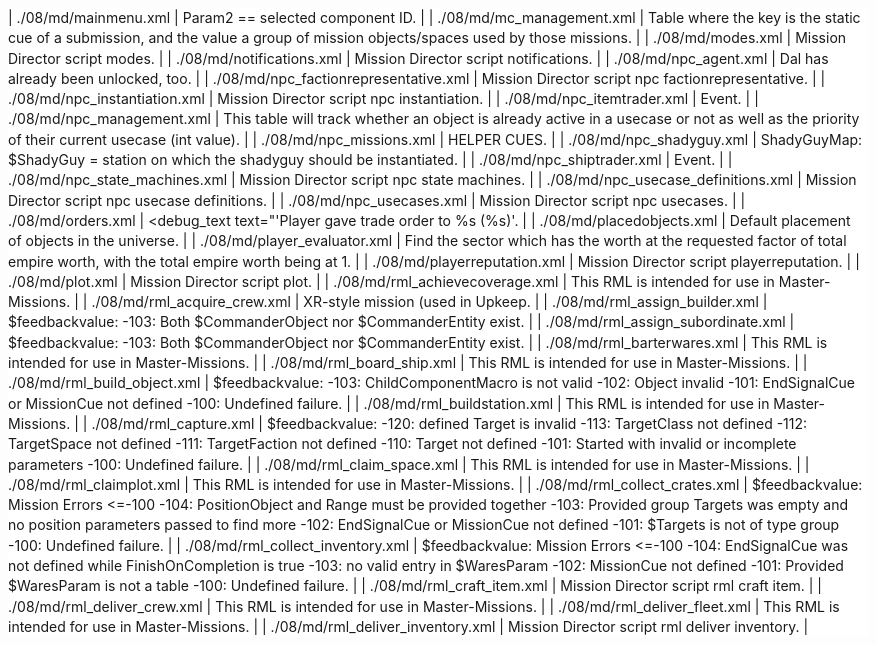 | ./08/md/mainmenu.xml | Param2 == selected component ID. |
| ./08/md/mc_management.xml | Table where the key is the static cue of a submission, and the value a group of mission objects/spaces used by those missions. |
| ./08/md/modes.xml | Mission Director script modes. |
| ./08/md/notifications.xml | Mission Director script notifications. |
| ./08/md/npc_agent.xml | Dal has already been unlocked, too. |
| ./08/md/npc_factionrepresentative.xml | Mission Director script npc factionrepresentative. |
| ./08/md/npc_instantiation.xml | Mission Director script npc instantiation. |
| ./08/md/npc_itemtrader.xml | Event. |
| ./08/md/npc_management.xml | This table will track whether an object is already active in a usecase or not as well as the priority of their current usecase (int value). |
| ./08/md/npc_missions.xml | HELPER CUES. |
| ./08/md/npc_shadyguy.xml | ShadyGuyMap: $ShadyGuy = station on which the shadyguy should be instantiated. |
| ./08/md/npc_shiptrader.xml | Event. |
| ./08/md/npc_state_machines.xml | Mission Director script npc state machines. |
| ./08/md/npc_usecase_definitions.xml | Mission Director script npc usecase definitions. |
| ./08/md/npc_usecases.xml | Mission Director script npc usecases. |
| ./08/md/orders.xml | <debug_text text="'Player gave trade order to %s (%s)'. |
| ./08/md/placedobjects.xml | Default placement of objects in the universe. |
| ./08/md/player_evaluator.xml | Find the sector which has the worth at the requested factor of total empire worth, with the total empire worth being at 1. |
| ./08/md/playerreputation.xml | Mission Director script playerreputation. |
| ./08/md/plot.xml | Mission Director script plot. |
| ./08/md/rml_achievecoverage.xml | This RML is intended for use in Master-Missions. |
| ./08/md/rml_acquire_crew.xml | XR-style mission (used in Upkeep. |
| ./08/md/rml_assign_builder.xml | $feedbackvalue: -103: Both $CommanderObject nor $CommanderEntity exist. |
| ./08/md/rml_assign_subordinate.xml | $feedbackvalue: -103: Both $CommanderObject nor $CommanderEntity exist. |
| ./08/md/rml_barterwares.xml | This RML is intended for use in Master-Missions. |
| ./08/md/rml_board_ship.xml | This RML is intended for use in Master-Missions. |
| ./08/md/rml_build_object.xml | $feedbackvalue: -103: ChildComponentMacro is not valid -102: Object invalid -101: EndSignalCue or MissionCue not defined -100: Undefined failure. |
| ./08/md/rml_buildstation.xml | This RML is intended for use in Master-Missions. |
| ./08/md/rml_capture.xml | $feedbackvalue: -120: defined Target is invalid -113: TargetClass not defined -112: TargetSpace not defined -111: TargetFaction not defined -110: Target not defined -101: Started with invalid or incomplete parameters -100: Undefined failure. |
| ./08/md/rml_claim_space.xml | This RML is intended for use in Master-Missions. |
| ./08/md/rml_claimplot.xml | This RML is intended for use in Master-Missions. |
| ./08/md/rml_collect_crates.xml | $feedbackvalue: Mission Errors <=-100 -104: PositionObject and Range must be provided together -103: Provided group Targets was empty and no position parameters passed to find more -102: EndSignalCue or MissionCue not defined -101: $Targets is not of type group -100: Undefined failure. |
| ./08/md/rml_collect_inventory.xml | $feedbackvalue: Mission Errors <=-100 -104: EndSignalCue was not defined while FinishOnCompletion is true -103: no valid entry in $WaresParam -102: MissionCue not defined -101: Provided $WaresParam is not a table -100: Undefined failure. |
| ./08/md/rml_craft_item.xml | Mission Director script rml craft item. |
| ./08/md/rml_deliver_crew.xml | This RML is intended for use in Master-Missions. |
| ./08/md/rml_deliver_fleet.xml | This RML is intended for use in Master-Missions. |
| ./08/md/rml_deliver_inventory.xml | Mission Director script rml deliver inventory. |